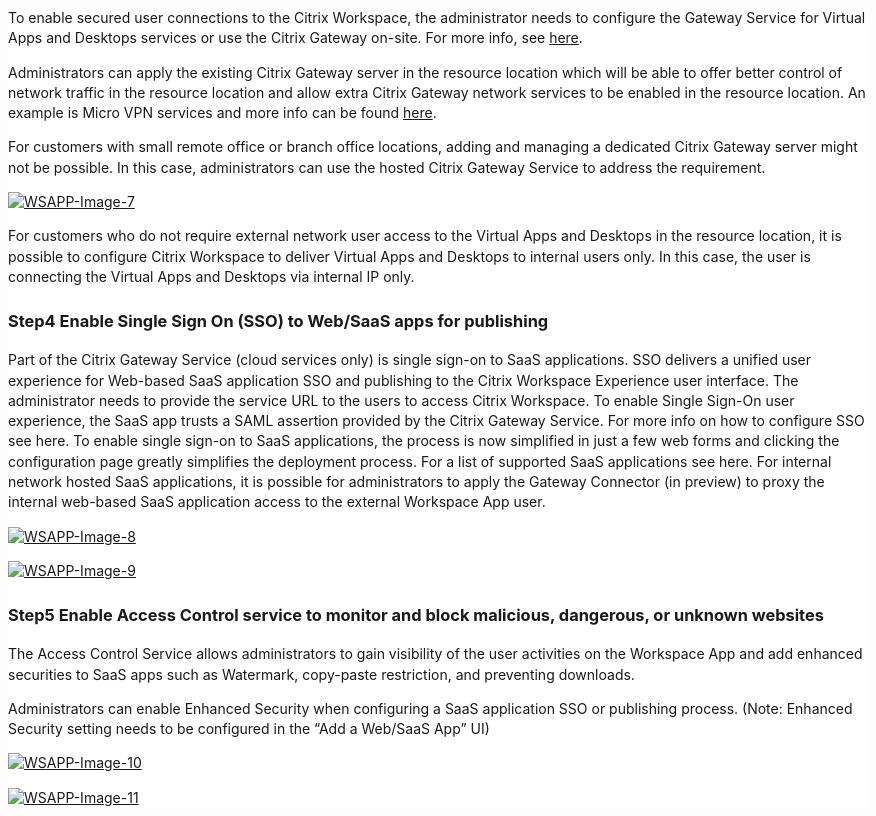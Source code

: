 To enable secured user connections to the Citrix Workspace, the administrator needs to configure the Gateway Service for Virtual Apps and Desktops services or use the Citrix Gateway on-site. For more info, see [here](/en-us/netscaler-gateway/service/support-xenapp-xendesktop-service-apps.html).

Administrators can apply the existing Citrix Gateway server in the resource location which will be able to offer better control of network traffic in the resource location and allow extra Citrix Gateway network services to be enabled in the resource location. An example is Micro VPN services and more info can be found [here](/en-us/tech-zone/learn/tech-insights/micro-vpn.html).

For customers with small remote office or branch office locations, adding and managing a dedicated Citrix Gateway server might not be possible. In this case, administrators can use the hosted Citrix Gateway Service to address the requirement.

[![WSAPP-Image-7](/en-us/tech-zone/design/media/reference-architectures_workspace-app_007.png)](/en-us/tech-zone/design/media/reference-architectures_workspace-app_007.png)

For customers who do not require external network user access to the Virtual Apps and Desktops in the resource location, it is possible to configure Citrix Workspace to deliver Virtual Apps and Desktops to internal users only. In this case, the user is connecting the Virtual Apps and Desktops via internal IP only.

### Step4 Enable Single Sign On (SSO) to Web/SaaS apps for publishing

Part of the Citrix Gateway Service (cloud services only) is single sign-on to SaaS applications. SSO delivers a unified user experience for Web-based SaaS application SSO and publishing to the Citrix Workspace Experience user interface. The administrator needs to provide the service URL to the users to access Citrix Workspace. To enable Single Sign-On user experience, the SaaS app trusts a SAML assertion provided by the Citrix Gateway Service. For more info on how to configure SSO see here. To enable single sign-on to SaaS applications, the process is now simplified in just a few web forms and clicking the configuration page greatly simplifies the deployment process. For a list of supported SaaS applications see here. For internal network hosted SaaS applications, it is possible for administrators to apply the Gateway Connector (in preview) to proxy the internal web-based SaaS application access to the external Workspace App user.

[![WSAPP-Image-8](/en-us/tech-zone/design/media/reference-architectures_workspace-app_008.png)](/en-us/tech-zone/design/media/reference-architectures_workspace-app_008.png)

[![WSAPP-Image-9](/en-us/tech-zone/design/media/reference-architectures_workspace-app_009.png)](/en-us/tech-zone/design/media/reference-architectures_workspace-app_009.png)

### Step5 Enable Access Control service to monitor and block malicious, dangerous, or unknown websites

The Access Control Service allows administrators to gain visibility of the user activities on the Workspace App and add enhanced securities to SaaS apps such as Watermark, copy-paste restriction, and preventing downloads.

Administrators can enable Enhanced Security when configuring a SaaS application SSO or publishing process. (Note: Enhanced Security setting needs to be configured in the “Add a Web/SaaS App” UI)

[![WSAPP-Image-10](/en-us/tech-zone/design/media/reference-architectures_workspace-app_010.png)](/en-us/tech-zone/design/media/reference-architectures_workspace-app_010.png)

[![WSAPP-Image-11](/en-us/tech-zone/design/media/reference-architectures_workspace-app_011.png)](/en-us/tech-zone/design/media/reference-architectures_workspace-app_011.png)
